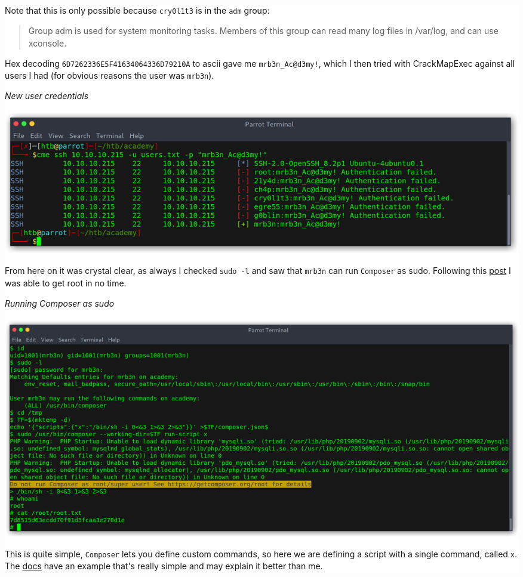 Note that this is only possible because `cry0l1t3` is in the `adm` group:

> Group adm is used for system monitoring tasks. Members of this group can read many log files in /var/log, and can use xconsole.

Hex decoding `6D7262336E5F41634064336D79210A` to ascii gave me `mrb3n_Ac@d3my!`, which I then tried with CrackMapExec against all users I had (for obvious reasons the user was `mrb3n`).

*New user credentials*

![Img](images/privesc_2.png)

From here on it was crystal clear, as always I checked `sudo -l` and saw that `mrb3n` can run `Composer` as sudo. Following this [post](https://gtfobins.github.io/gtfobins/composer/) I was able to get root in no time.

*Running Composer as sudo*

![Img](images/root.png)

This is quite simple, `Composer` lets you define custom commands, so here we are defining a script with a single command, called `x`. The [docs](https://getcomposer.org/doc/articles/scripts.md#writing-custom-commands) have an example that's really simple and may explain it better than me.
